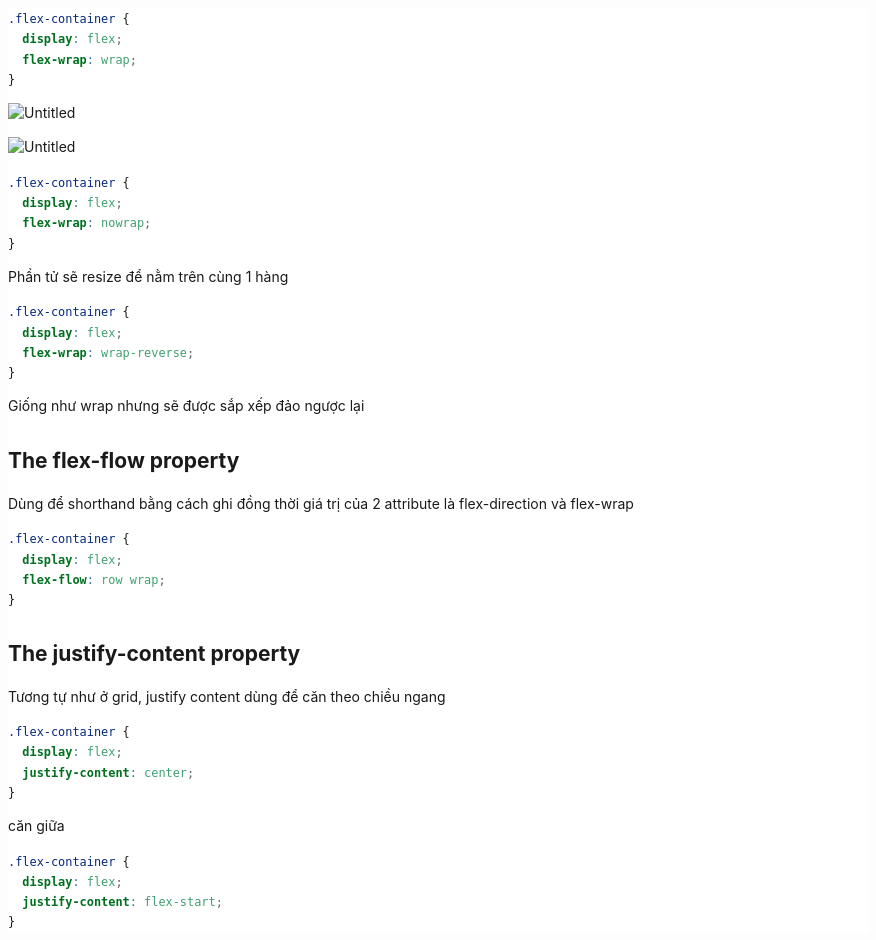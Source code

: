 ```css
.flex-container {
  display: flex;
  flex-wrap: wrap;
}
```

![Untitled](CSS%20buo%CC%82%CC%89i%203%2032125b6e0ef54e13957cd929cfeaeb62/Untitled%2025.png)

![Untitled](CSS%20buo%CC%82%CC%89i%203%2032125b6e0ef54e13957cd929cfeaeb62/Untitled%2026.png)

```css
.flex-container {
  display: flex;
  flex-wrap: nowrap;
}
```

Phần tử sẽ resize để nằm trên cùng 1 hàng

```css
.flex-container {
  display: flex;
  flex-wrap: wrap-reverse;
}
```

Giống như wrap nhưng sẽ được sắp xếp đảo ngược lại

## The flex-flow property

Dùng để shorthand bằng cách ghi đồng thời giá trị của 2 attribute là flex-direction và flex-wrap

```css
.flex-container {
  display: flex;
  flex-flow: row wrap;
}
```

## The justify-content property

Tương tự như ở grid, justify content dùng để căn theo chiều ngang

```css
.flex-container {
  display: flex;
  justify-content: center;
}
```

căn giữa

```css
.flex-container {
  display: flex;
  justify-content: flex-start;
}
```
